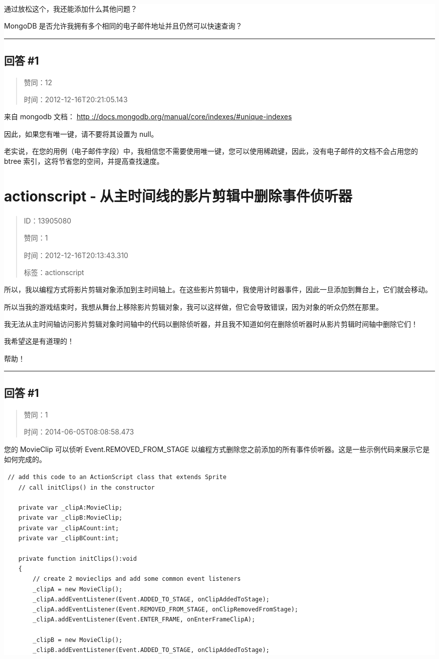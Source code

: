通过放松这个，我还能添加什么其他问题？

MongoDB 是否允许我拥有多个相同的电子邮件地址并且仍然可以快速查询？

* * *

## 回答 #1

> 赞同：12
> 
> 时间：2012-12-16T20:21:05.143

来自 mongodb 文档： [http ://docs.mongodb.org/manual/core/indexes/#unique-indexes](http://docs.mongodb.org/manual/core/indexes/#unique-indexes)

因此，如果您有唯一键，请不要将其设置为 null。

老实说，在您的用例（电子邮件字段）中，我相信您不需要使用唯一键，您可以使用稀疏键，因此，没有电子邮件的文档不会占用您的 btree 索引，这将节省您的空间，并提高查找速度。

# actionscript - 从主时间线的影片剪辑中删除事件侦听器

> ID：13905080
> 
> 赞同：1
> 
> 时间：2012-12-16T20:13:43.310
> 
> 标签：actionscript

所以，我以编程方式将影片剪辑对象添加到主时间轴上。在这些影片剪辑中，我使用计时器事件，因此一旦添加到舞台上，它们就会移动。

所以当我的游戏结束时，我想从舞台上移除影片剪辑对象，我可以这样做，但它会导致错误，因为对象的听众仍然在那里。

我无法从主时间轴访问影片剪辑对象时间轴中的代码以删除侦听器，并且我不知道如何在删除侦听器时从影片剪辑时间轴中删除它们！

我希望这是有道理的！

帮助！

* * *

## 回答 #1

> 赞同：1
> 
> 时间：2014-06-05T08:08:58.473

您的 MovieClip 可以侦听 Event.REMOVED_FROM_STAGE 以编程方式删除您之前添加的所有事件侦听器。这是一些示例代码来展示它是如何完成的。

```
 // add this code to an ActionScript class that extends Sprite
    // call initClips() in the constructor

    private var _clipA:MovieClip;
    private var _clipB:MovieClip;
    private var _clipACount:int;
    private var _clipBCount:int;

    private function initClips():void
    {
        // create 2 movieclips and add some common event listeners
        _clipA = new MovieClip();
        _clipA.addEventListener(Event.ADDED_TO_STAGE, onClipAddedToStage);
        _clipA.addEventListener(Event.REMOVED_FROM_STAGE, onClipRemovedFromStage);
        _clipA.addEventListener(Event.ENTER_FRAME, onEnterFrameClipA);

        _clipB = new MovieClip();
        _clipB.addEventListener(Event.ADDED_TO_STAGE, onClipAddedToStage);
```